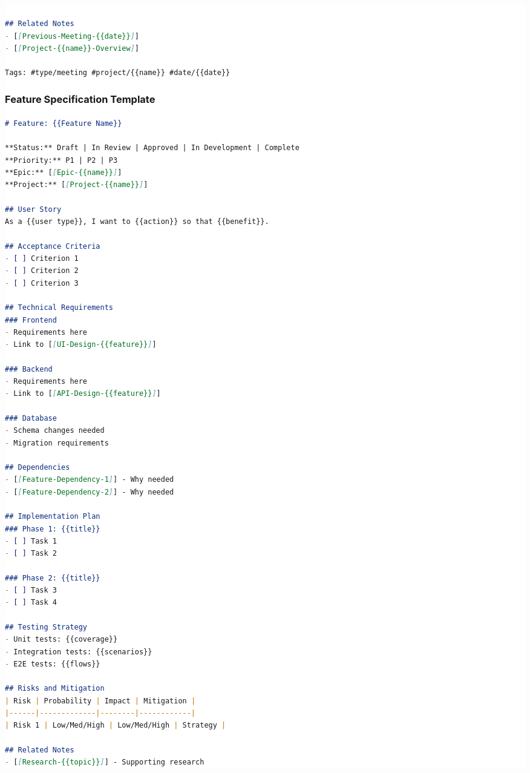 ```markdown

## Related Notes
- [[Previous-Meeting-{{date}}]]
- [[Project-{{name}}-Overview]]

Tags: #type/meeting #project/{{name}} #date/{{date}}
```

### Feature Specification Template  
```markdown
# Feature: {{Feature Name}}

**Status:** Draft | In Review | Approved | In Development | Complete
**Priority:** P1 | P2 | P3
**Epic:** [[Epic-{{name}}]]
**Project:** [[Project-{{name}}]]

## User Story
As a {{user type}}, I want to {{action}} so that {{benefit}}.

## Acceptance Criteria
- [ ] Criterion 1
- [ ] Criterion 2
- [ ] Criterion 3

## Technical Requirements
### Frontend
- Requirements here
- Link to [[UI-Design-{{feature}}]]

### Backend  
- Requirements here
- Link to [[API-Design-{{feature}}]]

### Database
- Schema changes needed
- Migration requirements

## Dependencies
- [[Feature-Dependency-1]] - Why needed
- [[Feature-Dependency-2]] - Why needed

## Implementation Plan
### Phase 1: {{title}}
- [ ] Task 1
- [ ] Task 2

### Phase 2: {{title}}
- [ ] Task 3  
- [ ] Task 4

## Testing Strategy
- Unit tests: {{coverage}}
- Integration tests: {{scenarios}}
- E2E tests: {{flows}}

## Risks and Mitigation
| Risk | Probability | Impact | Mitigation |
|------|-------------|--------|------------|
| Risk 1 | Low/Med/High | Low/Med/High | Strategy |

## Related Notes
- [[Research-{{topic}}]] - Supporting research
```